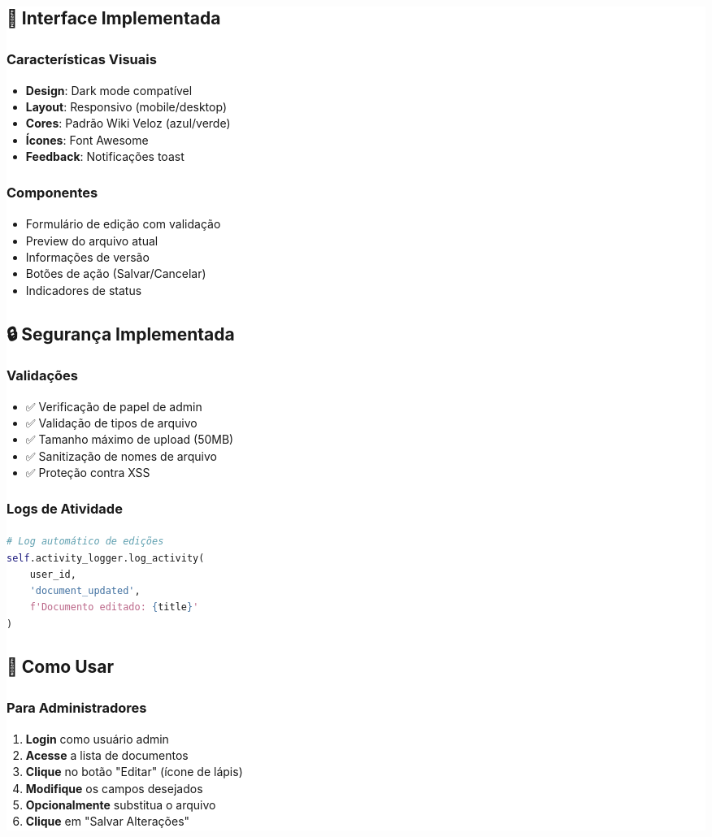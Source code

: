 ## 🎨 Interface Implementada

### Características Visuais

- **Design**: Dark mode compatível
- **Layout**: Responsivo (mobile/desktop)
- **Cores**: Padrão Wiki Veloz (azul/verde)
- **Ícones**: Font Awesome
- **Feedback**: Notificações toast

### Componentes

- Formulário de edição com validação
- Preview do arquivo atual
- Informações de versão
- Botões de ação (Salvar/Cancelar)
- Indicadores de status

## 🔒 Segurança Implementada

### Validações

- ✅ Verificação de papel de admin
- ✅ Validação de tipos de arquivo
- ✅ Tamanho máximo de upload (50MB)
- ✅ Sanitização de nomes de arquivo
- ✅ Proteção contra XSS

### Logs de Atividade

```python
# Log automático de edições
self.activity_logger.log_activity(
    user_id,
    'document_updated',
    f'Documento editado: {title}'
)
```

## 🚀 Como Usar

### Para Administradores

1. **Login** como usuário admin
2. **Acesse** a lista de documentos
3. **Clique** no botão "Editar" (ícone de lápis)
4. **Modifique** os campos desejados
5. **Opcionalmente** substitua o arquivo
6. **Clique** em "Salvar Alterações"

